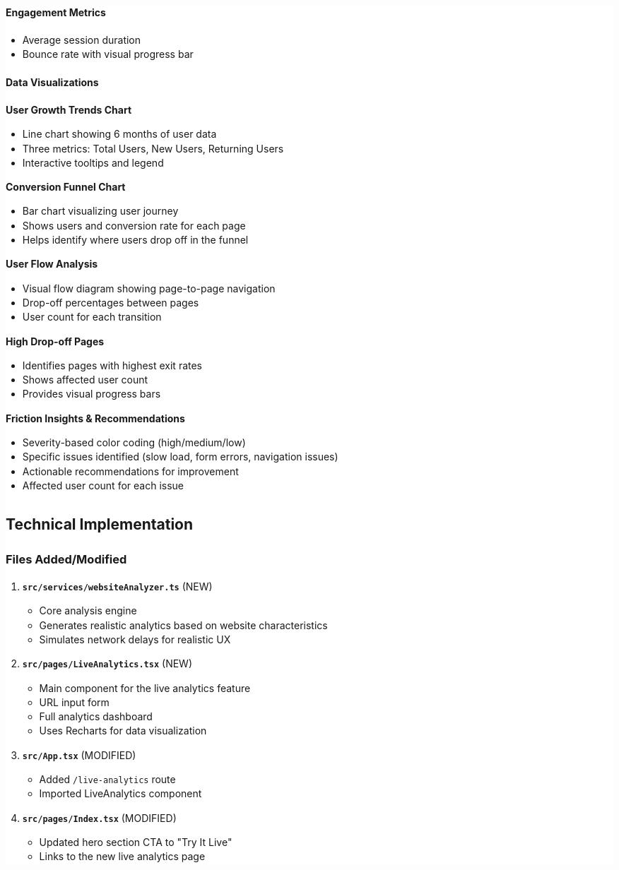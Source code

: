 #### Engagement Metrics
- Average session duration
- Bounce rate with visual progress bar

#### Data Visualizations

**User Growth Trends Chart**
- Line chart showing 6 months of user data
- Three metrics: Total Users, New Users, Returning Users
- Interactive tooltips and legend

**Conversion Funnel Chart**
- Bar chart visualizing user journey
- Shows users and conversion rate for each page
- Helps identify where users drop off in the funnel

**User Flow Analysis**
- Visual flow diagram showing page-to-page navigation
- Drop-off percentages between pages
- User count for each transition

**High Drop-off Pages**
- Identifies pages with highest exit rates
- Shows affected user count
- Provides visual progress bars

**Friction Insights & Recommendations**
- Severity-based color coding (high/medium/low)
- Specific issues identified (slow load, form errors, navigation issues)
- Actionable recommendations for improvement
- Affected user count for each issue

## Technical Implementation

### Files Added/Modified

1. **`src/services/websiteAnalyzer.ts`** (NEW)
   - Core analysis engine
   - Generates realistic analytics based on website characteristics
   - Simulates network delays for realistic UX

2. **`src/pages/LiveAnalytics.tsx`** (NEW)
   - Main component for the live analytics feature
   - URL input form
   - Full analytics dashboard
   - Uses Recharts for data visualization

3. **`src/App.tsx`** (MODIFIED)
   - Added `/live-analytics` route
   - Imported LiveAnalytics component

4. **`src/pages/Index.tsx`** (MODIFIED)
   - Updated hero section CTA to "Try It Live"
   - Links to the new live analytics page
